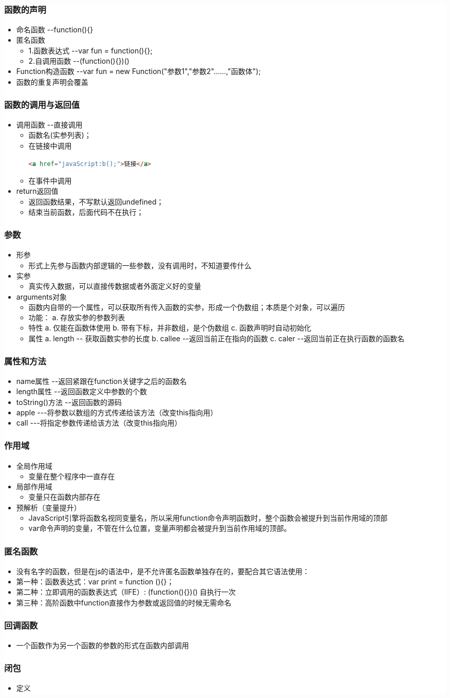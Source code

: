 ### 函数的声明
* 命名函数    --function(){}
* 匿名函数  
  * 1.函数表达式      --var fun = function(){};
  *  2.自调用函数     --(function(){})()
* Function构造函数  --var fun = new Function("参数1","参数2"......,"函数体");
* 函数的重复声明会覆盖
### 函数的调用与返回值
* 调用函数  --直接调用
  * 函数名(实参列表)；
  * 在链接中调用
    ``` html
    <a href="javaScript:b();">链接</a>
    ```
  * 在事件中调用
* return返回值
  * 返回函数结果，不写默认返回undefined；
  * 结束当前函数，后面代码不在执行；
### 参数
* 形参
  * 形式上先参与函数内部逻辑的一些参数，没有调用时，不知道要传什么
* 实参
  * 真实传入数据，可以直接传数据或者外面定义好的变量
* arguments对象
  * 函数内自带的一个属性，可以获取所有传入函数的实参，形成一个伪数组；本质是个对象，可以遍历
  * 功能：
    a. 存放实参的参数列表
  * 特性
    a. 仅能在函数体使用
    b. 带有下标，并非数组，是个伪数组
    c. 函数声明时自动初始化
  * 属性
    a. length -- 获取函数实参的长度 
    b. callee  --返回当前正在指向的函数
    c. caler    --返回当前正在执行函数的函数名
### 属性和方法
* name属性   --返回紧跟在function关键字之后的函数名
* length属性  --返回函数定义中参数的个数
* toString()方法  --返回函数的源码
* apple  ---将参数以数组的方式传递给该方法（改变this指向用）
* call      ---将指定参数传递给该方法（改变this指向用）
### 作用域
* 全局作用域
  * 变量在整个程序中一直存在
* 局部作用域
  * 变量只在函数内部存在
* 预解析（变量提升）
  * JavaScript引擎将函数名视同变量名，所以采用function命令声明函数时，整个函数会被提升到当前作用域的顶部
  * var命令声明的变量，不管在什么位置，变量声明都会被提升到当前作用域的顶部。
### 匿名函数
* 没有名字的函数，但是在js的语法中，是不允许匿名函数单独存在的，要配合其它语法使用：
* 第一种：函数表达式：var print = function (){}；
* 第二种：立即调用的函数表达式（IIFE）: (function(){})()   自执行一次
* 第三种：高阶函数中function直接作为参数或返回值的时候无需命名
### 回调函数
* 一个函数作为另一个函数的参数的形式在函数内部调用
### 闭包
* 定义